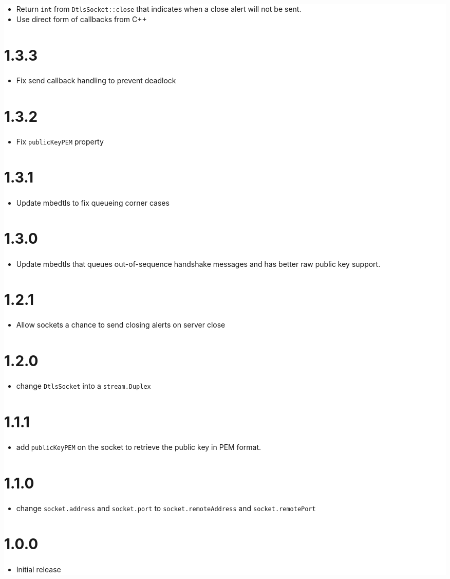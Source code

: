 * Return `int` from `DtlsSocket::close` that indicates when a close alert will not be sent.
* Use direct form of callbacks from C++

# 1.3.3

* Fix send callback handling to prevent deadlock

# 1.3.2

* Fix `publicKeyPEM` property

# 1.3.1

* Update mbedtls to fix queueing corner cases

# 1.3.0

* Update mbedtls that queues out-of-sequence handshake messages and has better raw public key support.

# 1.2.1

* Allow sockets a chance to send closing alerts on server close

# 1.2.0

* change `DtlsSocket` into a `stream.Duplex`

# 1.1.1

* add `publicKeyPEM` on the socket to retrieve the public key in PEM format.

# 1.1.0

* change `socket.address` and `socket.port` to `socket.remoteAddress` and `socket.remotePort`

# 1.0.0

* Initial release
